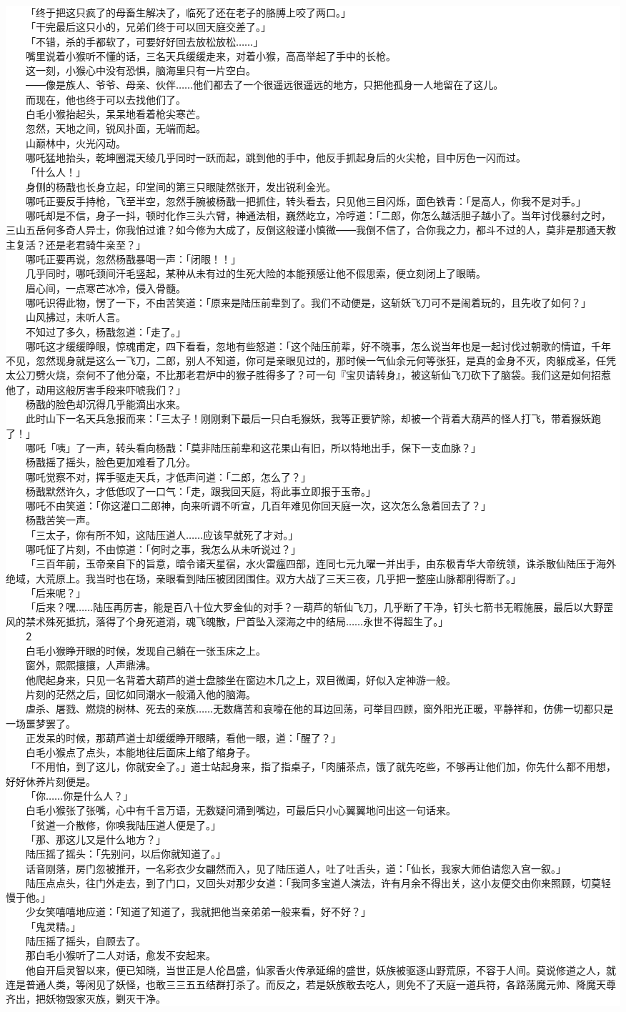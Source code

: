 &emsp;&emsp;「终于把这只疯了的母畜生解决了，临死了还在老子的胳膊上咬了两口。」  
&emsp;&emsp;「干完最后这只小的，兄弟们终于可以回天庭交差了。」  
&emsp;&emsp;「不错，杀的手都软了，可要好好回去放松放松……」  
&emsp;&emsp;嘴里说着小猴听不懂的话，三名天兵缓缓走来，对着小猴，高高举起了手中的长枪。  
&emsp;&emsp;这一刻，小猴心中没有恐惧，脑海里只有一片空白。  
&emsp;&emsp;——像是族人、爷爷、母亲、伙伴……他们都去了一个很遥远很遥远的地方，只把他孤身一人地留在了这儿。  
&emsp;&emsp;而现在，他也终于可以去找他们了。  
&emsp;&emsp;白毛小猴抬起头，呆呆地看着枪尖寒芒。  
&emsp;&emsp;忽然，天地之间，锐风扑面，无端而起。  
&emsp;&emsp;山巅林中，火光闪动。  
&emsp;&emsp;哪吒猛地抬头，乾坤圈混天绫几乎同时一跃而起，跳到他的手中，他反手抓起身后的火尖枪，目中厉色一闪而过。  
&emsp;&emsp;「什么人！」  
&emsp;&emsp;身侧的杨戬也长身立起，印堂间的第三只眼陡然张开，发出锐利金光。  
&emsp;&emsp;哪吒正要反手持枪，飞至半空，忽然手腕被杨戬一把抓住，转头看去，只见他三目闪烁，面色铁青：「是高人，你我不是对手。」  
&emsp;&emsp;哪吒却是不信，身子一抖，顿时化作三头六臂，神通法相，巍然屹立，冷哼道：「二郎，你怎么越活胆子越小了。当年讨伐暴纣之时，三山五岳何多奇人异士，你我怕过谁？如今修为大成了，反倒这般谨小慎微——我倒不信了，合你我之力，都斗不过的人，莫非是那通天教主复活？还是老君骑牛亲至？」  
&emsp;&emsp;哪吒正要再说，忽然杨戬暴喝一声：「闭眼！！」  
&emsp;&emsp;几乎同时，哪吒颈间汗毛竖起，某种从未有过的生死大险的本能预感让他不假思索，便立刻闭上了眼睛。  
&emsp;&emsp;眉心间，一点寒芒冰冷，侵入骨髓。  
&emsp;&emsp;哪吒识得此物，愣了一下，不由苦笑道：「原来是陆压前辈到了。我们不动便是，这斩妖飞刀可不是闹着玩的，且先收了如何？」  
&emsp;&emsp;山风拂过，未听人言。  
&emsp;&emsp;不知过了多久，杨戬忽道：「走了。」  
&emsp;&emsp;哪吒这才缓缓睁眼，惊魂甫定，四下看看，忽地有些怒道：「这个陆压前辈，好不晓事，怎么说当年也是一起讨伐过朝歌的情谊，千年不见，忽然现身就是这么一飞刀，二郎，别人不知道，你可是亲眼见过的，那时候一气仙余元何等张狂，是真的金身不灭，肉躯成圣，任凭太公刀劈火烧，奈何不了他分毫，不比那老君炉中的猴子胜得多了？可一句『宝贝请转身』，被这斩仙飞刀砍下了脑袋。我们这是如何招惹他了，动用这般厉害手段来吓唬我们？」  
&emsp;&emsp;杨戬的脸色却沉得几乎能滴出水来。  
&emsp;&emsp;此时山下一名天兵急报而来：「三太子！刚刚剩下最后一只白毛猴妖，我等正要铲除，却被一个背着大葫芦的怪人打飞，带着猴妖跑了！」  
&emsp;&emsp;哪吒「咦」了一声，转头看向杨戬：「莫非陆压前辈和这花果山有旧，所以特地出手，保下一支血脉？」  
&emsp;&emsp;杨戬摇了摇头，脸色更加难看了几分。  
&emsp;&emsp;哪吒觉察不对，挥手驱走天兵，才低声问道：「二郎，怎么了？」  
&emsp;&emsp;杨戬默然许久，才低低叹了一口气：「走，跟我回天庭，将此事立即报于玉帝。」  
&emsp;&emsp;哪吒不由笑道：「你这灌口二郎神，向来听调不听宣，几百年难见你回天庭一次，这次怎么急着回去了？」  
&emsp;&emsp;杨戬苦笑一声。  
&emsp;&emsp;「三太子，你有所不知，这陆压道人……应该早就死了才对。」  
&emsp;&emsp;哪吒怔了片刻，不由惊道：「何时之事，我怎么从未听说过？」  
&emsp;&emsp;「三百年前，玉帝亲自下的旨意，暗令诸天星宿，水火雷瘟四部，连同七元九曜一并出手，由东极青华大帝统领，诛杀散仙陆压于海外绝域，大荒原上。我当时也在场，亲眼看到陆压被团团围住。双方大战了三天三夜，几乎把一整座山脉都削得断了。」  
&emsp;&emsp;「后来呢？」  
&emsp;&emsp;「后来？嘿……陆压再厉害，能是百八十位大罗金仙的对手？一葫芦的斩仙飞刀，几乎断了干净，钉头七箭书无暇施展，最后以大野罡风的禁术殊死抵抗，落得了个身死道消，魂飞魄散，尸首坠入深海之中的结局……永世不得超生了。」   
&emsp;&emsp;2  
&emsp;&emsp;白毛小猴睁开眼的时候，发现自己躺在一张玉床之上。  
&emsp;&emsp;窗外，熙熙攘攘，人声鼎沸。  
&emsp;&emsp;他爬起身来，只见一名背着大葫芦的道士盘膝坐在窗边木几之上，双目微阖，好似入定神游一般。  
&emsp;&emsp;片刻的茫然之后，回忆如同潮水一般涌入他的脑海。  
&emsp;&emsp;虐杀、屠戮、燃烧的树林、死去的亲族……无数痛苦和哀嚎在他的耳边回荡，可举目四顾，窗外阳光正暖，平静祥和，仿佛一切都只是一场噩梦罢了。  
&emsp;&emsp;正发呆的时候，那葫芦道士却缓缓睁开眼睛，看他一眼，道：「醒了？」  
&emsp;&emsp;白毛小猴点了点头，本能地往后面床上缩了缩身子。  
&emsp;&emsp;「不用怕，到了这儿，你就安全了。」道士站起身来，指了指桌子，「肉脯茶点，饿了就先吃些，不够再让他们加，你先什么都不用想，好好休养片刻便是。  
&emsp;&emsp;「你……你是什么人？」  
&emsp;&emsp;白毛小猴张了张嘴，心中有千言万语，无数疑问涌到嘴边，可最后只小心翼翼地问出这一句话来。  
&emsp;&emsp;「贫道一介散修，你唤我陆压道人便是了。」  
&emsp;&emsp;「那、那这儿又是什么地方？」  
&emsp;&emsp;陆压摇了摇头：「先别问，以后你就知道了。」  
&emsp;&emsp;话音刚落，房门忽被推开，一名彩衣少女翩然而入，见了陆压道人，吐了吐舌头，道：「仙长，我家大师伯请您入宫一叙。」  
&emsp;&emsp;陆压点点头，往门外走去，到了门口，又回头对那少女道：「我同多宝道人演法，许有月余不得出关，这小友便交由你来照顾，切莫轻慢于他。」  
&emsp;&emsp;少女笑嘻嘻地应道：「知道了知道了，我就把他当亲弟弟一般来看，好不好？」  
&emsp;&emsp;「鬼灵精。」  
&emsp;&emsp;陆压摇了摇头，自顾去了。  
&emsp;&emsp;那白毛小猴听了二人对话，愈发不安起来。  
&emsp;&emsp;他自开启灵智以来，便已知晓，当世正是人伦昌盛，仙家香火传承延绵的盛世，妖族被驱逐山野荒原，不容于人间。莫说修道之人，就连是普通人类，等闲见了妖怪，也敢三三五五结群打杀了。而反之，若是妖族敢去吃人，则免不了天庭一道兵符，各路荡魔元帅、降魔天尊齐出，把妖物毁家灭族，剿灭干净。  